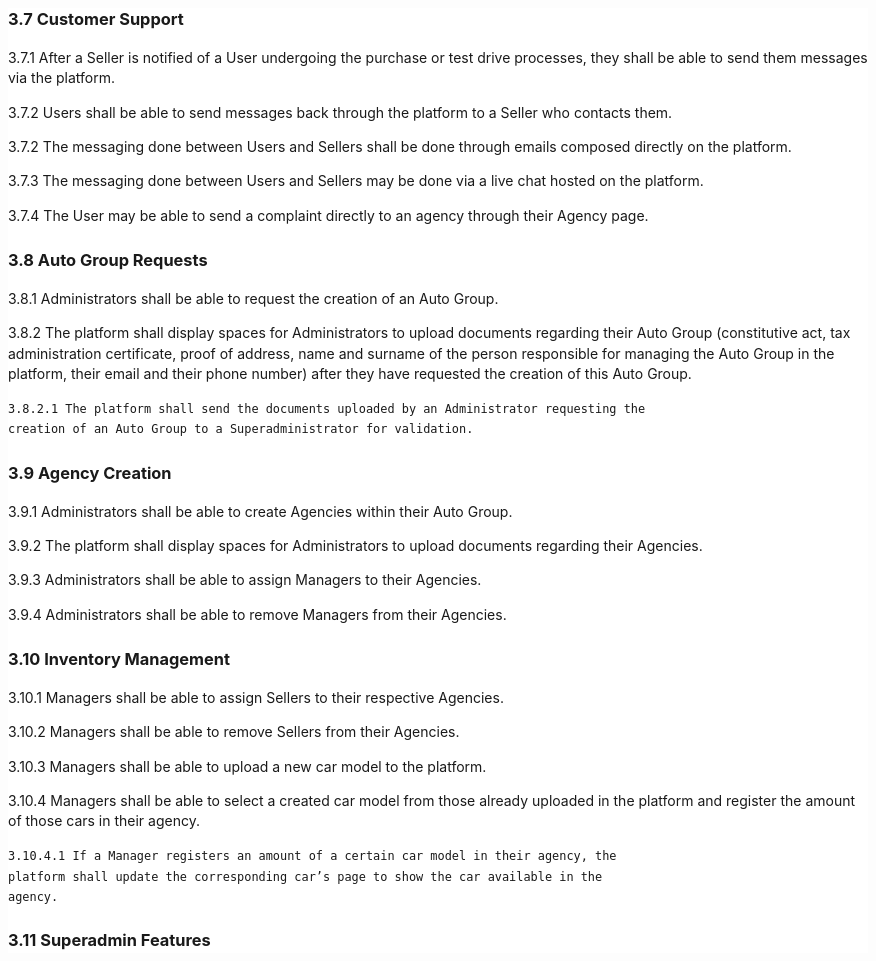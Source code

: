 ### 3.7 Customer Support

3.7.1 After a Seller is notified of a User undergoing the purchase or test drive processes, they shall
be able to send them messages via the platform.

3.7.2 Users shall be able to send messages back through the platform to a Seller who contacts
them.

3.7.2 The messaging done between Users and Sellers shall be done through emails composed
directly on the platform.

3.7.3 The messaging done between Users and Sellers may be done via a live chat hosted on the
platform.

3.7.4 The User may be able to send a complaint directly to an agency through their Agency page.

### 3.8 Auto Group Requests

3.8.1 Administrators shall be able to request the creation of an Auto Group.

3.8.2 The platform shall display spaces for Administrators to upload documents regarding their
Auto Group (constitutive act, tax administration certificate, proof of address, name and surname of
the person responsible for managing the Auto Group in the platform, their email and their phone
number) after they have requested the creation of this Auto Group.

```
3.8.2.1 The platform shall send the documents uploaded by an Administrator requesting the
creation of an Auto Group to a Superadministrator for validation.
```
### 3.9 Agency Creation

3.9.1 Administrators shall be able to create Agencies within their Auto Group.

3.9.2 The platform shall display spaces for Administrators to upload documents regarding their
Agencies.

3.9.3 Administrators shall be able to assign Managers to their Agencies.

3.9.4 Administrators shall be able to remove Managers from their Agencies.

### 3.10 Inventory Management

3.10.1 Managers shall be able to assign Sellers to their respective Agencies.

3.10.2 Managers shall be able to remove Sellers from their Agencies.

3.10.3 Managers shall be able to upload a new car model to the platform.

3.10.4 Managers shall be able to select a created car model from those already uploaded in the
platform and register the amount of those cars in their agency.


```
3.10.4.1 If a Manager registers an amount of a certain car model in their agency, the
platform shall update the corresponding car’s page to show the car available in the
agency.
```
### 3.11 Superadmin Features
